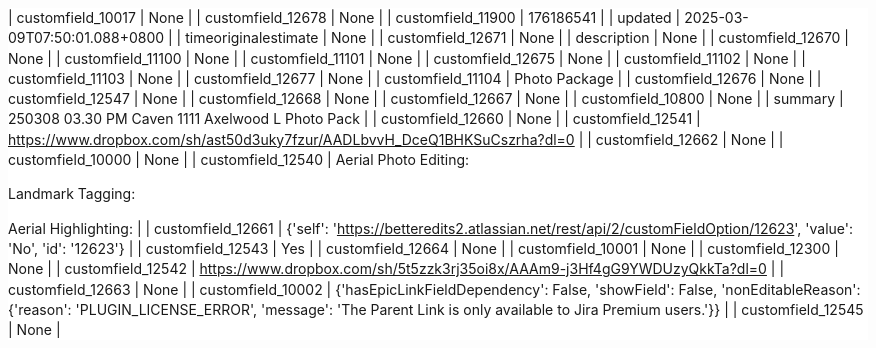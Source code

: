 | customfield_10017 | None |
| customfield_12678 | None |
| customfield_11900 | 176186541 |
| updated | 2025-03-09T07:50:01.088+0800 |
| timeoriginalestimate | None |
| customfield_12671 | None |
| description | None |
| customfield_12670 | None |
| customfield_11100 | None |
| customfield_11101 | None |
| customfield_12675 | None |
| customfield_11102 | None |
| customfield_11103 | None |
| customfield_12677 | None |
| customfield_11104 | Photo Package |
| customfield_12676 | None |
| customfield_12547 | None |
| customfield_12668 | None |
| customfield_12667 | None |
| customfield_10800 | None |
| summary | 250308 03.30 PM Caven 1111 Axelwood L Photo Pack |
| customfield_12660 | None |
| customfield_12541 | https://www.dropbox.com/sh/ast50d3uky7fzur/AADLbvvH_DceQ1BHKSuCszrha?dl=0 |
| customfield_12662 | None |
| customfield_10000 | None |
| customfield_12540 | Aerial Photo Editing:


Landmark Tagging:


Aerial Highlighting: |
| customfield_12661 | {'self': 'https://betteredits2.atlassian.net/rest/api/2/customFieldOption/12623', 'value': 'No', 'id': '12623'} |
| customfield_12543 | Yes |
| customfield_12664 | None |
| customfield_10001 | None |
| customfield_12300 | None |
| customfield_12542 | https://www.dropbox.com/sh/5t5zzk3rj35oi8x/AAAm9-j3Hf4gG9YWDUzyQkkTa?dl=0 |
| customfield_12663 | None |
| customfield_10002 | {'hasEpicLinkFieldDependency': False, 'showField': False, 'nonEditableReason': {'reason': 'PLUGIN_LICENSE_ERROR', 'message': 'The Parent Link is only available to Jira Premium users.'}} |
| customfield_12545 | None |